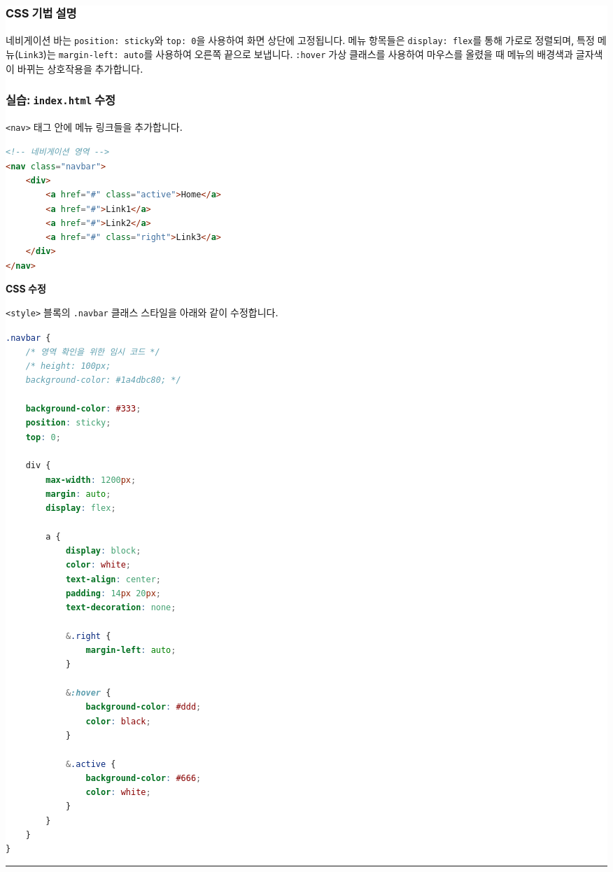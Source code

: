 ### CSS 기법 설명

네비게이션 바는 `position: sticky`와 `top: 0`을 사용하여 화면 상단에 고정됩니다. 메뉴 항목들은 `display: flex`를 통해 가로로 정렬되며, 특정 메뉴(`Link3`)는 `margin-left: auto`를 사용하여 오른쪽 끝으로 보냅니다. `:hover` 가상 클래스를 사용하여 마우스를 올렸을 때 메뉴의 배경색과 글자색이 바뀌는 상호작용을 추가합니다.

### 실습: `index.html` 수정

`<nav>` 태그 안에 메뉴 링크들을 추가합니다.

```html
<!-- 네비게이션 영역 -->
<nav class="navbar">
    <div>
        <a href="#" class="active">Home</a>
        <a href="#">Link1</a>
        <a href="#">Link2</a>
        <a href="#" class="right">Link3</a>
    </div>
</nav>
```

**CSS 수정**

`<style>` 블록의 `.navbar` 클래스 스타일을 아래와 같이 수정합니다.

```css
.navbar {
    /* 영역 확인을 위한 임시 코드 */
    /* height: 100px;
    background-color: #1a4dbc80; */

    background-color: #333;
    position: sticky;
    top: 0;

    div {
        max-width: 1200px;
        margin: auto;
        display: flex;

        a {
            display: block;
            color: white;
            text-align: center;
            padding: 14px 20px;
            text-decoration: none;

            &.right {
                margin-left: auto;
            }

            &:hover {
                background-color: #ddd;
                color: black;
            }

            &.active {
                background-color: #666;
                color: white;
            }
        }
    }
}
```

---
